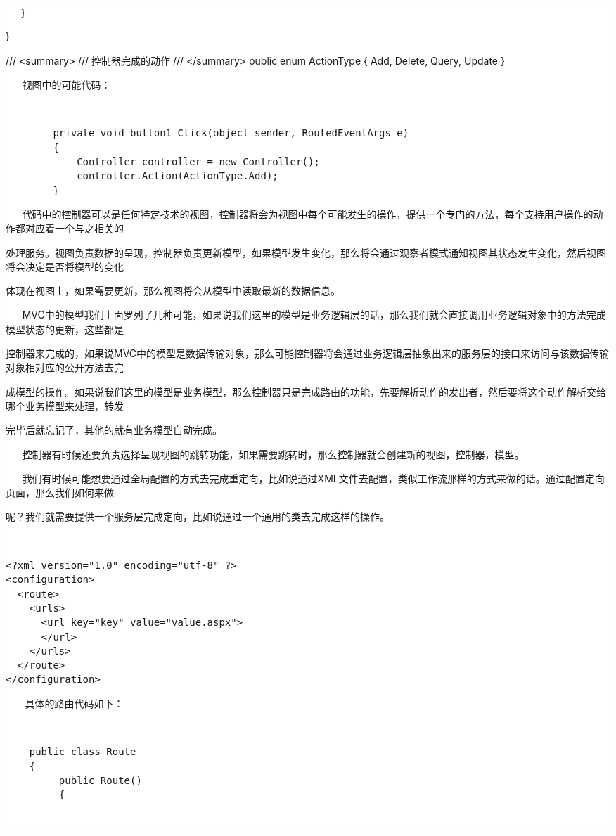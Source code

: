        } 
   } 

   /// &lt;summary&gt; 
   /// 控制器完成的动作 
   /// &lt;/summary&gt; 
   public enum ActionType 
   { 
       Add, 
       Delete, 
       Query, 
       Update 
   }

</pre>
</div>
<p>      视图中的可能代码：</p>
<p> </p>
<div>
<pre>        private void button1_Click(object sender, RoutedEventArgs e) 
        { 
            Controller controller = new Controller(); 
            controller.Action(ActionType.Add); 
        }
</pre>
</div>
<p>      代码中的控制器可以是任何特定技术的视图，控制器将会为视图中每个可能发生的操作，提供一个专门的方法，每个支持用户操作的动作都对应着一个与之相关的</p>
<p>处理服务。视图负责数据的呈现，控制器负责更新模型，如果模型发生变化，那么将会通过观察者模式通知视图其状态发生变化，然后视图将会决定是否将模型的变化</p>
<p>体现在视图上，如果需要更新，那么视图将会从模型中读取最新的数据信息。</p>
<p>      MVC中的模型我们上面罗列了几种可能，如果说我们这里的模型是业务逻辑层的话，那么我们就会直接调用业务逻辑对象中的方法完成模型状态的更新，这些都是</p>
<p>控制器来完成的，如果说MVC中的模型是数据传输对象，那么可能控制器将会通过业务逻辑层抽象出来的服务层的接口来访问与该数据传输对象相对应的公开方法去完</p>
<p>成模型的操作。如果说我们这里的模型是业务模型，那么控制器只是完成路由的功能，先要解析动作的发出者，然后要将这个动作解析交给哪个业务模型来处理，转发</p>
<p>完毕后就忘记了，其他的就有业务模型自动完成。</p>
<p>      控制器有时候还要负责选择呈现视图的跳转功能，如果需要跳转时，那么控制器就会创建新的视图，控制器，模型。</p>
<p>      我们有时候可能想要通过全局配置的方式去完成重定向，比如说通过XML文件去配置，类似工作流那样的方式来做的话。通过配置定向页面，那么我们如何来做</p>
<p>呢？我们就需要提供一个服务层完成定向，比如说通过一个通用的类去完成这样的操作。</p>
<p> </p>
<div>
<pre>&lt;?xml version=&quot;1.0&quot; encoding=&quot;utf-8&quot; ?&gt; 
&lt;configuration&gt; 
  &lt;route&gt; 
    &lt;urls&gt; 
      &lt;url key=&quot;key&quot; value=&quot;value.aspx&quot;&gt; 
      &lt;/url&gt; 
    &lt;/urls&gt; 
  &lt;/route&gt; 
&lt;/configuration&gt;
</pre>
</div>
<p>       具体的路由代码如下：</p>
<p> </p>
<div>
<pre>    public class Route 
    { 
         public Route() 
         { 
